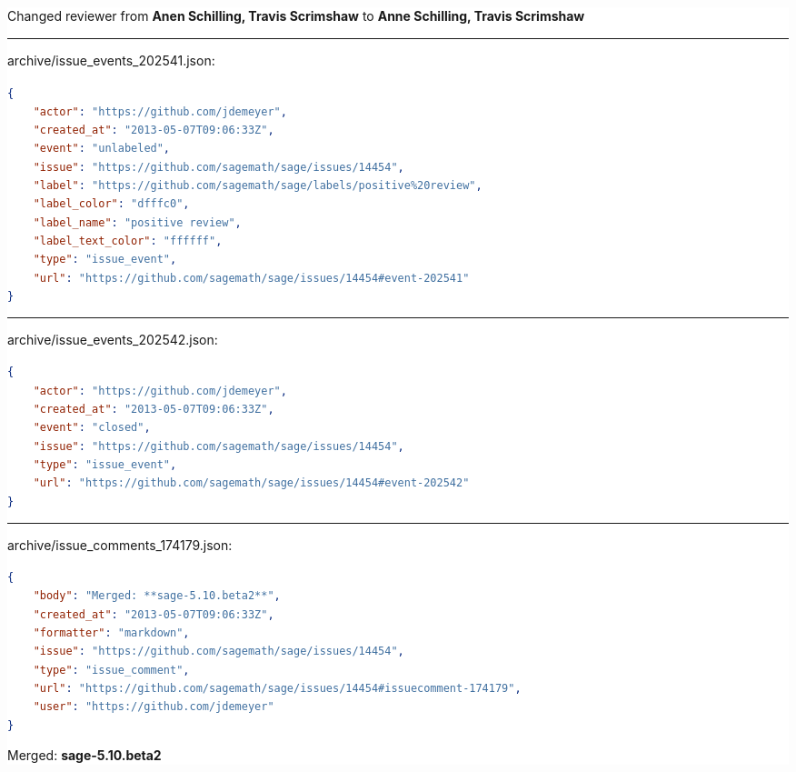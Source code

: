 Changed reviewer from **Anen Schilling, Travis Scrimshaw** to **Anne Schilling, Travis Scrimshaw**



---

archive/issue_events_202541.json:
```json
{
    "actor": "https://github.com/jdemeyer",
    "created_at": "2013-05-07T09:06:33Z",
    "event": "unlabeled",
    "issue": "https://github.com/sagemath/sage/issues/14454",
    "label": "https://github.com/sagemath/sage/labels/positive%20review",
    "label_color": "dfffc0",
    "label_name": "positive review",
    "label_text_color": "ffffff",
    "type": "issue_event",
    "url": "https://github.com/sagemath/sage/issues/14454#event-202541"
}
```



---

archive/issue_events_202542.json:
```json
{
    "actor": "https://github.com/jdemeyer",
    "created_at": "2013-05-07T09:06:33Z",
    "event": "closed",
    "issue": "https://github.com/sagemath/sage/issues/14454",
    "type": "issue_event",
    "url": "https://github.com/sagemath/sage/issues/14454#event-202542"
}
```



---

archive/issue_comments_174179.json:
```json
{
    "body": "Merged: **sage-5.10.beta2**",
    "created_at": "2013-05-07T09:06:33Z",
    "formatter": "markdown",
    "issue": "https://github.com/sagemath/sage/issues/14454",
    "type": "issue_comment",
    "url": "https://github.com/sagemath/sage/issues/14454#issuecomment-174179",
    "user": "https://github.com/jdemeyer"
}
```

Merged: **sage-5.10.beta2**

